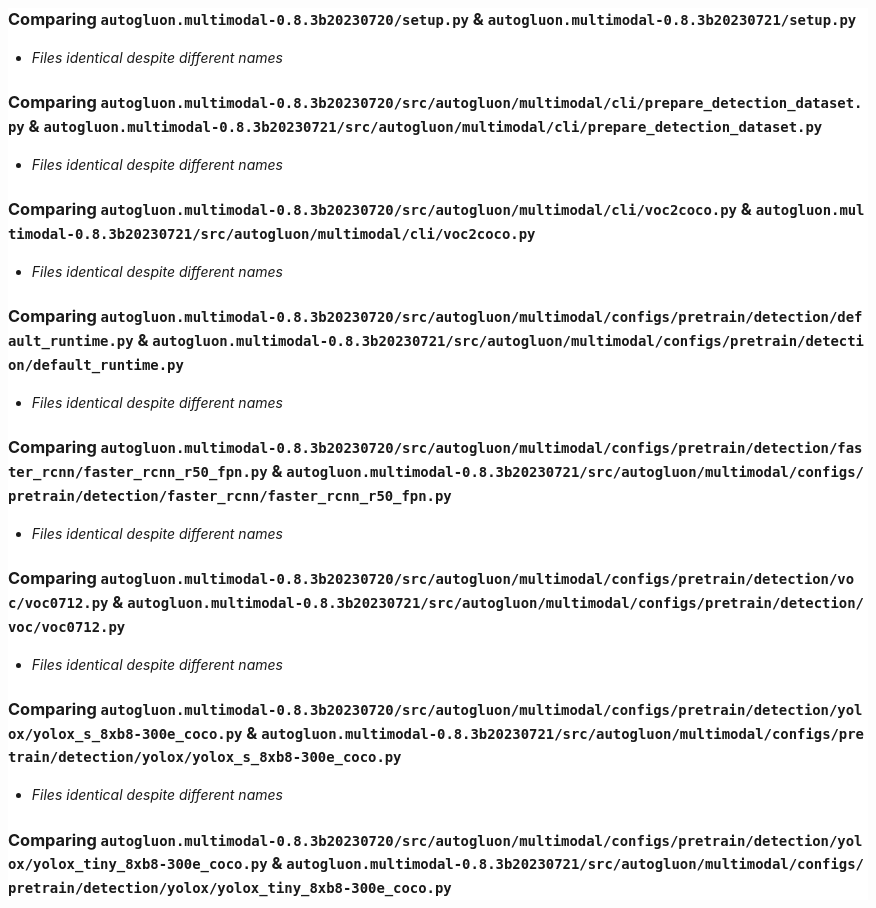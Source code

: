### Comparing `autogluon.multimodal-0.8.3b20230720/setup.py` & `autogluon.multimodal-0.8.3b20230721/setup.py`

 * *Files identical despite different names*

### Comparing `autogluon.multimodal-0.8.3b20230720/src/autogluon/multimodal/cli/prepare_detection_dataset.py` & `autogluon.multimodal-0.8.3b20230721/src/autogluon/multimodal/cli/prepare_detection_dataset.py`

 * *Files identical despite different names*

### Comparing `autogluon.multimodal-0.8.3b20230720/src/autogluon/multimodal/cli/voc2coco.py` & `autogluon.multimodal-0.8.3b20230721/src/autogluon/multimodal/cli/voc2coco.py`

 * *Files identical despite different names*

### Comparing `autogluon.multimodal-0.8.3b20230720/src/autogluon/multimodal/configs/pretrain/detection/default_runtime.py` & `autogluon.multimodal-0.8.3b20230721/src/autogluon/multimodal/configs/pretrain/detection/default_runtime.py`

 * *Files identical despite different names*

### Comparing `autogluon.multimodal-0.8.3b20230720/src/autogluon/multimodal/configs/pretrain/detection/faster_rcnn/faster_rcnn_r50_fpn.py` & `autogluon.multimodal-0.8.3b20230721/src/autogluon/multimodal/configs/pretrain/detection/faster_rcnn/faster_rcnn_r50_fpn.py`

 * *Files identical despite different names*

### Comparing `autogluon.multimodal-0.8.3b20230720/src/autogluon/multimodal/configs/pretrain/detection/voc/voc0712.py` & `autogluon.multimodal-0.8.3b20230721/src/autogluon/multimodal/configs/pretrain/detection/voc/voc0712.py`

 * *Files identical despite different names*

### Comparing `autogluon.multimodal-0.8.3b20230720/src/autogluon/multimodal/configs/pretrain/detection/yolox/yolox_s_8xb8-300e_coco.py` & `autogluon.multimodal-0.8.3b20230721/src/autogluon/multimodal/configs/pretrain/detection/yolox/yolox_s_8xb8-300e_coco.py`

 * *Files identical despite different names*

### Comparing `autogluon.multimodal-0.8.3b20230720/src/autogluon/multimodal/configs/pretrain/detection/yolox/yolox_tiny_8xb8-300e_coco.py` & `autogluon.multimodal-0.8.3b20230721/src/autogluon/multimodal/configs/pretrain/detection/yolox/yolox_tiny_8xb8-300e_coco.py`
